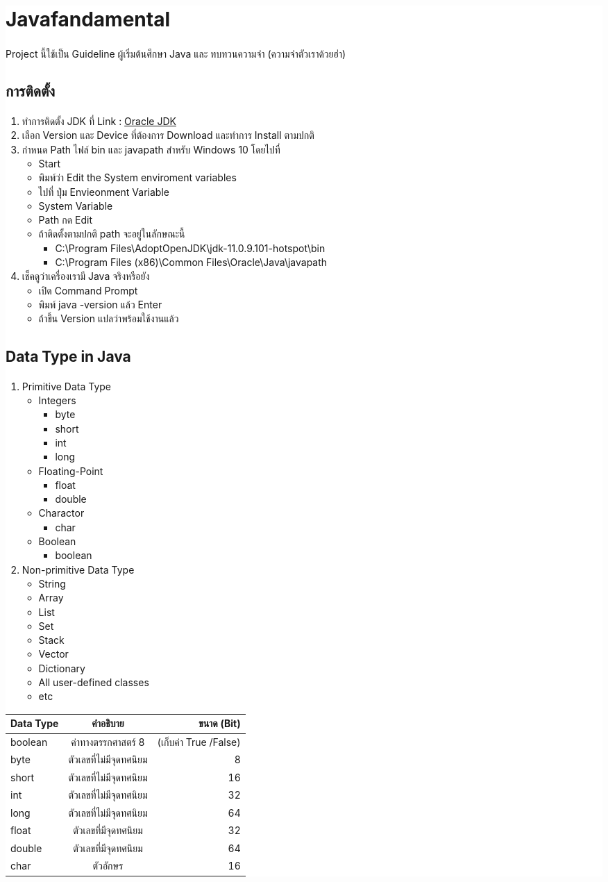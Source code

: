 # **Javafandamental**
Project นี้ใช้เป็น Guideline ผู้เริ่มต้นศึกษา Java และ ทบทวนความจำ (ความจำตัวเราด้วยฮ่า)
## การติดตั้ง
1. ทำการติดตั้ง JDK ที่ Link : [Oracle JDK](https://www.oracle.com/java/technologies/javase-downloads.html)
2. เลือก Version และ Device ที่ต้องการ Download และทำการ Install ตามปกติ
3. กำหนด Path ไฟล์ bin และ javapath สำหรับ Windows 10 โดยไปที่ 
    * Start
    * พิมพ์ว่า Edit the System enviroment variables
    * ไปที่ ปุ่ม Envieonment Variable
    * System Variable
    * Path กด Edit
    * ถ้าติดตั้งตามปกติ path จะอยู่ในลักษณะนี้
      * C:\Program Files\AdoptOpenJDK\jdk-11.0.9.101-hotspot\bin
      * C:\Program Files (x86)\Common Files\Oracle\Java\javapath
4. เช็คดูว่าเครื่องเรามี Java จริงหรือยัง
    * เปิด Command Prompt
    * พิมพ์ java -version แล้ว Enter
    * ถ้าขึ้น Version แปลว่าพร้อมใช้งานแล้ว
## Data Type in Java
1. Primitive Data Type
    * Integers
      * byte
      * short
      * int
      * long
    * Floating-Point
      * float
      * double
    * Charactor
      * char
    * Boolean
      * boolean
2. Non-primitive Data Type
    * String
    * Array
    * List
    * Set
    * Stack
    * Vector
    * Dictionary
    * All user-defined classes
    * etc   

| Data Type | คําอธิบาย           | ขนาด (Bit)         |
| --------- |:-----------------:| -------------------:|
| boolean   | ค่าทางตรรกศาสตร์ 8  | (เก็บค่า True /False) |
| byte      | ตัวเลขที่ไม่มีจุดทศนิยม | 8                   |
| short     | ตัวเลขที่ไม่มีจุดทศนิยม | 16                  |
| int       | ตัวเลขที่ไม่มีจุดทศนิยม | 32                  |
| long      | ตัวเลขที่ไม่มีจุดทศนิยม | 64                  |
| float     | ตัวเลขที่มีจุดทศนิยม   | 32                  |
| double    | ตัวเลขที่มีจุดทศนิยม   | 64                  |
| char      | ตัวอักษร            | 16                  |
